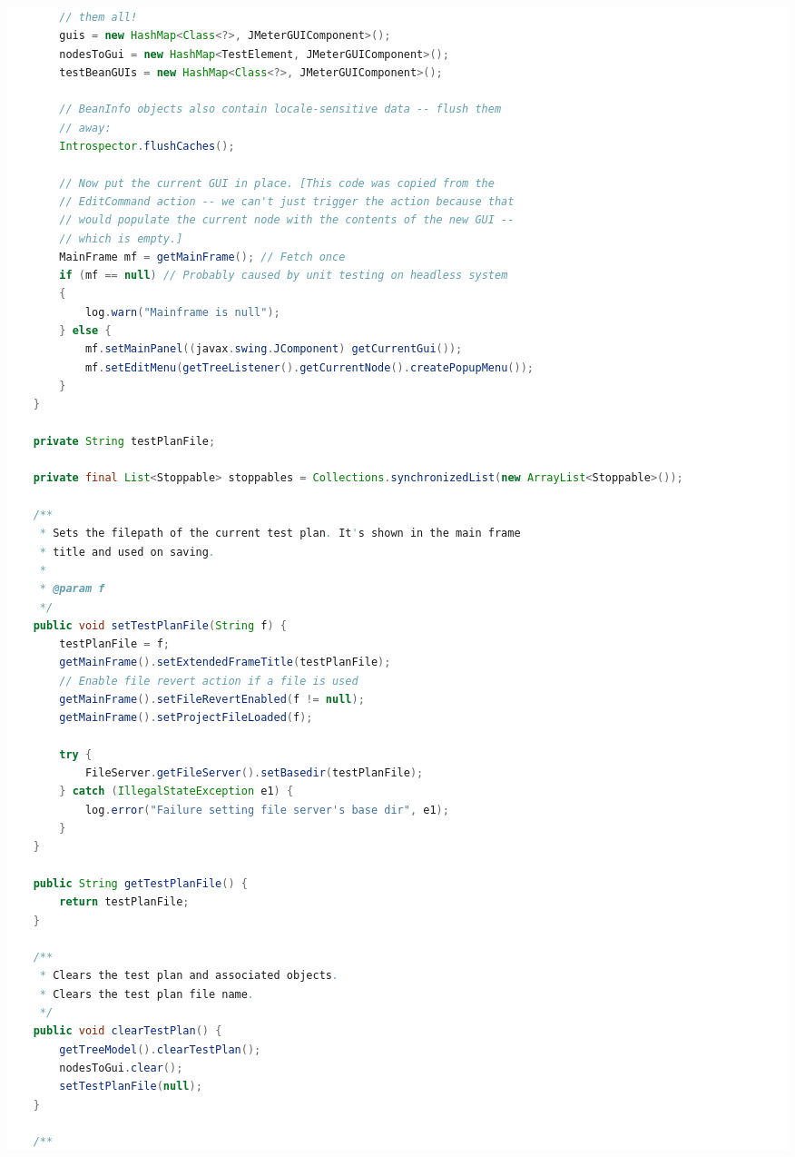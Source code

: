 ```java
        // them all!
        guis = new HashMap<Class<?>, JMeterGUIComponent>();
        nodesToGui = new HashMap<TestElement, JMeterGUIComponent>();
        testBeanGUIs = new HashMap<Class<?>, JMeterGUIComponent>();

        // BeanInfo objects also contain locale-sensitive data -- flush them
        // away:
        Introspector.flushCaches();

        // Now put the current GUI in place. [This code was copied from the
        // EditCommand action -- we can't just trigger the action because that
        // would populate the current node with the contents of the new GUI --
        // which is empty.]
        MainFrame mf = getMainFrame(); // Fetch once
        if (mf == null) // Probably caused by unit testing on headless system
        {
            log.warn("Mainframe is null");
        } else {
            mf.setMainPanel((javax.swing.JComponent) getCurrentGui());
            mf.setEditMenu(getTreeListener().getCurrentNode().createPopupMenu());
        }
    }

    private String testPlanFile;

    private final List<Stoppable> stoppables = Collections.synchronizedList(new ArrayList<Stoppable>());

    /**
     * Sets the filepath of the current test plan. It's shown in the main frame
     * title and used on saving.
     *
     * @param f
     */
    public void setTestPlanFile(String f) {
        testPlanFile = f;
        getMainFrame().setExtendedFrameTitle(testPlanFile);
        // Enable file revert action if a file is used
        getMainFrame().setFileRevertEnabled(f != null);
        getMainFrame().setProjectFileLoaded(f);

        try {
            FileServer.getFileServer().setBasedir(testPlanFile);
        } catch (IllegalStateException e1) {
            log.error("Failure setting file server's base dir", e1);
        }
    }

    public String getTestPlanFile() {
        return testPlanFile;
    }

    /**
     * Clears the test plan and associated objects.
     * Clears the test plan file name.
     */
    public void clearTestPlan() {
        getTreeModel().clearTestPlan();
        nodesToGui.clear();
        setTestPlanFile(null);
    }

    /**
```